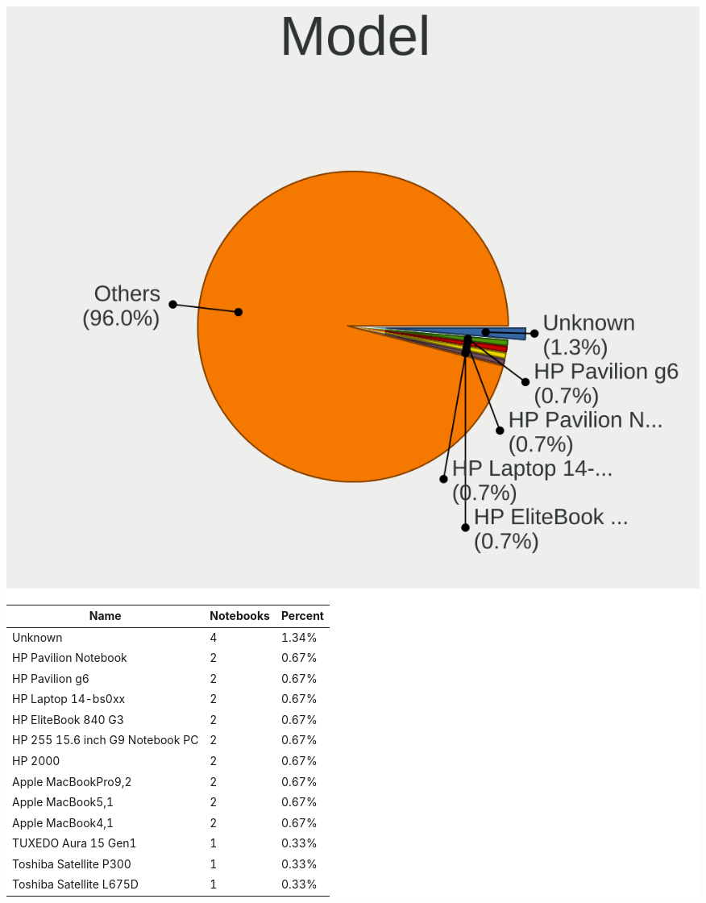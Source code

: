 ![Model](./images/pie_chart_bsd/node_model.svg)


| Name                            | Notebooks | Percent |
|---------------------------------|-----------|---------|
| Unknown                         | 4         | 1.34%   |
| HP Pavilion Notebook            | 2         | 0.67%   |
| HP Pavilion g6                  | 2         | 0.67%   |
| HP Laptop 14-bs0xx              | 2         | 0.67%   |
| HP EliteBook 840 G3             | 2         | 0.67%   |
| HP 255 15.6 inch G9 Notebook PC | 2         | 0.67%   |
| HP 2000                         | 2         | 0.67%   |
| Apple MacBookPro9,2             | 2         | 0.67%   |
| Apple MacBook5,1                | 2         | 0.67%   |
| Apple MacBook4,1                | 2         | 0.67%   |
| TUXEDO Aura 15 Gen1             | 1         | 0.33%   |
| Toshiba Satellite P300          | 1         | 0.33%   |
| Toshiba Satellite L675D         | 1         | 0.33%   |